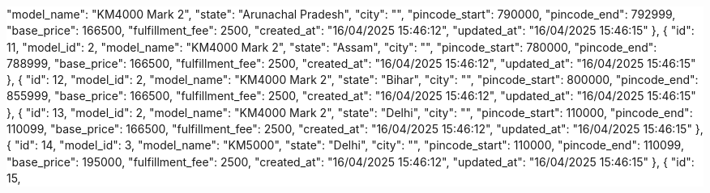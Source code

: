 "model_name": "KM4000 Mark 2",
"state": "Arunachal Pradesh",
"city": "",
"pincode_start": 790000,
"pincode_end": 792999,
"base_price": 166500,
"fulfillment_fee": 2500,
"created_at": "16/04/2025 15:46:12",
"updated_at": "16/04/2025 15:46:15"
},
{
"id": 11,
"model_id": 2,
"model_name": "KM4000 Mark 2",
"state": "Assam",
"city": "",
"pincode_start": 780000,
"pincode_end": 788999,
"base_price": 166500,
"fulfillment_fee": 2500,
"created_at": "16/04/2025 15:46:12",
"updated_at": "16/04/2025 15:46:15"
},
{
"id": 12,
"model_id": 2,
"model_name": "KM4000 Mark 2",
"state": "Bihar",
"city": "",
"pincode_start": 800000,
"pincode_end": 855999,
"base_price": 166500,
"fulfillment_fee": 2500,
"created_at": "16/04/2025 15:46:12",
"updated_at": "16/04/2025 15:46:15"
},
{
"id": 13,
"model_id": 2,
"model_name": "KM4000 Mark 2",
"state": "Delhi",
"city": "",
"pincode_start": 110000,
"pincode_end": 110099,
"base_price": 166500,
"fulfillment_fee": 2500,
"created_at": "16/04/2025 15:46:12",
"updated_at": "16/04/2025 15:46:15"
},
{
"id": 14,
"model_id": 3,
"model_name": "KM5000",
"state": "Delhi",
"city": "",
"pincode_start": 110000,
"pincode_end": 110099,
"base_price": 195000,
"fulfillment_fee": 2500,
"created_at": "16/04/2025 15:46:12",
"updated_at": "16/04/2025 15:46:15"
},
{
"id": 15,